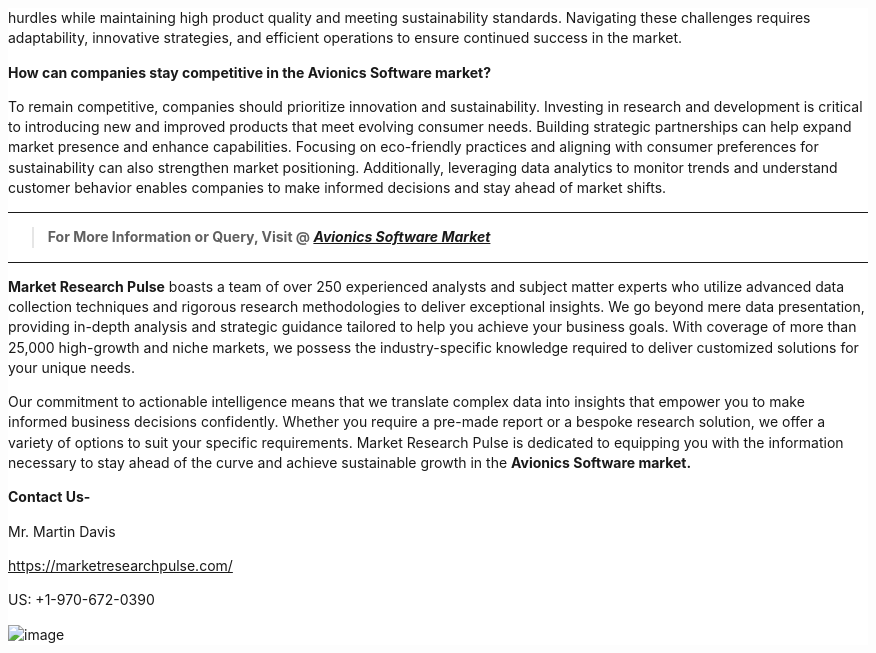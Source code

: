 hurdles while maintaining high product quality and meeting sustainability standards. Navigating these challenges requires adaptability, innovative strategies, and efficient operations to ensure continued success in the market.</p><p><strong>How can companies stay competitive in the Avionics Software market?</strong></p><p>To remain competitive, companies should prioritize innovation and sustainability. Investing in research and development is critical to introducing new and improved products that meet evolving consumer needs. Building strategic partnerships can help expand market presence and enhance capabilities. Focusing on eco-friendly practices and aligning with consumer preferences for sustainability can also strengthen market positioning. Additionally, leveraging data analytics to monitor trends and understand customer behavior enables companies to make informed decisions and stay ahead of market shifts.</p><hr /><blockquote><p><strong>For More Information or Query, Visit @&nbsp;<em><a href="https://marketresearchpulse.com/report/74815/avionics-software-market?utm_source=Linkedin&utm_medium=0116">Avionics Software Market</a></em></strong></p></blockquote><hr /><p><strong>Market Research Pulse</strong> boasts a team of over 250 experienced analysts and subject matter experts who utilize advanced data collection techniques and rigorous research methodologies to deliver exceptional insights. We go beyond mere data presentation, providing in-depth analysis and strategic guidance tailored to help you achieve your business goals. With coverage of more than 25,000 high-growth and niche markets, we possess the industry-specific knowledge required to deliver customized solutions for your unique needs.</p><p>Our commitment to actionable intelligence means that we translate complex data into insights that empower you to make informed business decisions confidently. Whether you require a pre-made report or a bespoke research solution, we offer a variety of options to suit your specific requirements. Market Research Pulse is dedicated to equipping you with the information necessary to stay ahead of the curve and achieve sustainable growth in the <strong>Avionics Software market.</strong></p><p><strong>Contact Us-</strong></p><p>Mr. Martin Davis</p><p>https://marketresearchpulse.com/</p><p>US: +1-970-672-0390</p>
![image](https://github.com/user-attachments/assets/7aa27ec7-34e1-47e3-822b-d58e839c347b)

